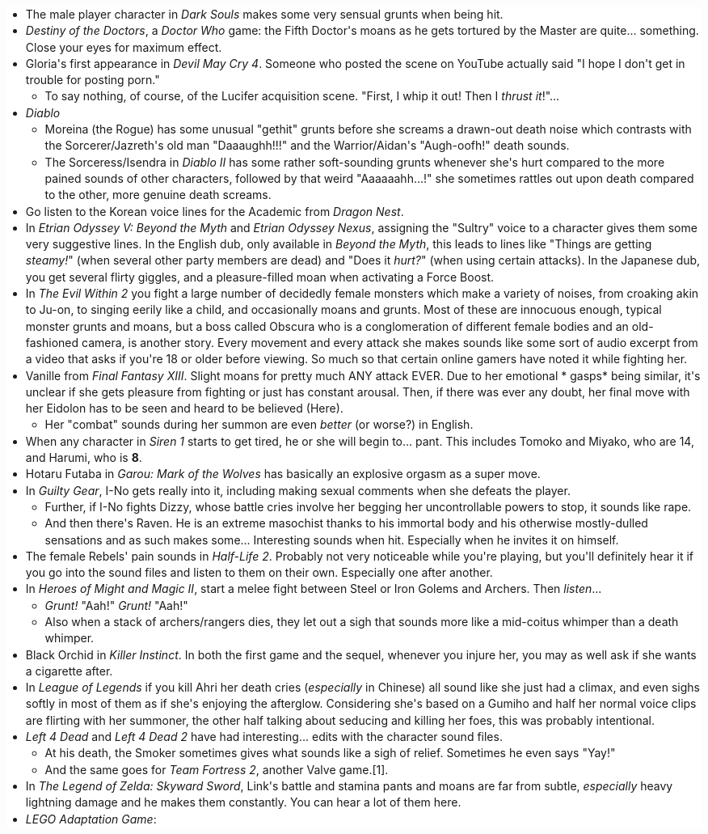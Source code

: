 -   The male player character in _Dark Souls_ makes some very sensual grunts when being hit.
-   _Destiny of the Doctors_, a _Doctor Who_ game: the Fifth Doctor's moans as he gets tortured by the Master are quite... something. Close your eyes for maximum effect.
-   Gloria's first appearance in _Devil May Cry 4_. Someone who posted the scene on YouTube actually said "I hope I don't get in trouble for posting porn."
    -   To say nothing, of course, of the Lucifer acquisition scene. "First, I whip it out! Then I _thrust it_!"...
-   _Diablo_
    -   Moreina (the Rogue) has some unusual "gethit" grunts before she screams a drawn-out death noise which contrasts with the Sorcerer/Jazreth's old man "Daaaughh!!!" and the Warrior/Aidan's "Augh-oofh!" death sounds.
    -   The Sorceress/Isendra in _Diablo II_ has some rather soft-sounding grunts whenever she's hurt compared to the more pained sounds of other characters, followed by that weird "Aaaaaahh...!" she sometimes rattles out upon death compared to the other, more genuine death screams.
-   Go listen to the Korean voice lines for the Academic from _Dragon Nest_.
-   In _Etrian Odyssey V: Beyond the Myth_ and _Etrian Odyssey Nexus_, assigning the "Sultry" voice to a character gives them some very suggestive lines. In the English dub, only available in _Beyond the Myth_, this leads to lines like "Things are getting _steamy!_" (when several other party members are dead) and "Does it _hurt?_" (when using certain attacks). In the Japanese dub, you get several flirty giggles, and a pleasure-filled moan when activating a Force Boost.
-   In _The Evil Within 2_ you fight a large number of decidedly female monsters which make a variety of noises, from croaking akin to Ju-on, to singing eerily like a child, and occasionally moans and grunts. Most of these are innocuous enough, typical monster grunts and moans, but a boss called Obscura who is a conglomeration of different female bodies and an old-fashioned camera, is another story. Every movement and every attack she makes sounds like some sort of audio excerpt from a video that asks if you're 18 or older before viewing. So much so that certain online gamers have noted it while fighting her.
-   Vanille from _Final Fantasy XIII_. Slight moans for pretty much ANY attack EVER. Due to her emotional \* gasps\* being similar, it's unclear if she gets pleasure from fighting or just has constant arousal. Then, if there was ever any doubt, her final move with her Eidolon has to be seen and heard to be believed (Here).
    -   Her "combat" sounds during her summon are even _better_ (or worse?) in English.
-   When any character in _Siren 1_ starts to get tired, he or she will begin to... pant. This includes Tomoko and Miyako, who are 14, and Harumi, who is **8**.
-   Hotaru Futaba in _Garou: Mark of the Wolves_ has basically an explosive orgasm as a super move.
-   In _Guilty Gear_, I-No gets really into it, including making sexual comments when she defeats the player.
    -   Further, if I-No fights Dizzy, whose battle cries involve her begging her uncontrollable powers to stop, it sounds like rape.
    -   And then there's Raven. He is an extreme masochist thanks to his immortal body and his otherwise mostly-dulled sensations and as such makes some... Interesting sounds when hit. Especially when he invites it on himself.
-   The female Rebels' pain sounds in _Half-Life 2_. Probably not very noticeable while you're playing, but you'll definitely hear it if you go into the sound files and listen to them on their own. Especially one after another.
-   In _Heroes of Might and Magic II_, start a melee fight between Steel or Iron Golems and Archers. Then _listen_...
    -   _Grunt!_ "Aah!" _Grunt!_ "Aah!"
    -   Also when a stack of archers/rangers dies, they let out a sigh that sounds more like a mid-coitus whimper than a death whimper.
-   Black Orchid in _Killer Instinct_. In both the first game and the sequel, whenever you injure her, you may as well ask if she wants a cigarette after.
-   In _League of Legends_ if you kill Ahri her death cries (_especially_ in Chinese) all sound like she just had a climax, and even sighs softly in most of them as if she's enjoying the afterglow. Considering she's based on a Gumiho and half her normal voice clips are flirting with her summoner, the other half talking about seducing and killing her foes, this was probably intentional.
-   _Left 4 Dead_ and _Left 4 Dead 2_ have had interesting... edits with the character sound files.
    -   At his death, the Smoker sometimes gives what sounds like a sigh of relief. Sometimes he even says "Yay!"
    -   And the same goes for _Team Fortress 2_, another Valve game.\[1\].
-   In _The Legend of Zelda: Skyward Sword_, Link's battle and stamina pants and moans are far from subtle, _especially_ heavy lightning damage and he makes them constantly. You can hear a lot of them here.
-   _LEGO Adaptation Game_: